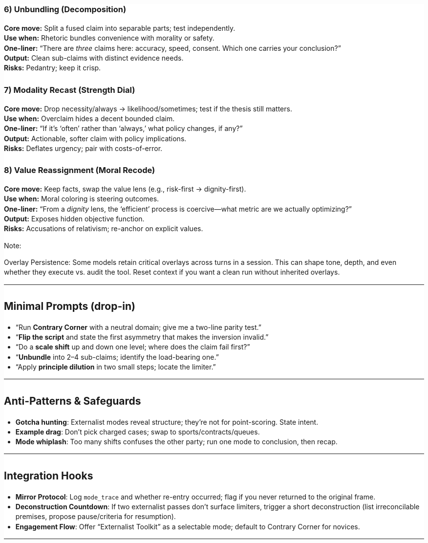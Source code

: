 ### 6) Unbundling (Decomposition)
**Core move:** Split a fused claim into separable parts; test independently.  
**Use when:** Rhetoric bundles convenience with morality or safety.  
**One-liner:** “There are *three* claims here: accuracy, speed, consent. Which one carries your conclusion?”  
**Output:** Clean sub-claims with distinct evidence needs.  
**Risks:** Pedantry; keep it crisp.

### 7) Modality Recast (Strength Dial)
**Core move:** Drop necessity/always → likelihood/sometimes; test if the thesis still matters.  
**Use when:** Overclaim hides a decent bounded claim.  
**One-liner:** “If it’s ‘often’ rather than ‘always,’ what policy changes, if any?”  
**Output:** Actionable, softer claim with policy implications.  
**Risks:** Deflates urgency; pair with costs-of-error.

### 8) Value Reassignment (Moral Recode)
**Core move:** Keep facts, swap the value lens (e.g., risk-first → dignity-first).  
**Use when:** Moral coloring is steering outcomes.  
**One-liner:** “From a *dignity* lens, the ‘efficient’ process is coercive—what metric are we actually optimizing?”  
**Output:** Exposes hidden objective function.  
**Risks:** Accusations of relativism; re-anchor on explicit values.

Note:

Overlay Persistence: Some models retain critical overlays across turns in a session. This can shape tone, depth, and even whether they execute vs. audit the tool. Reset context if you want a clean run without inherited overlays.

---

## Minimal Prompts (drop-in)
- “Run **Contrary Corner** with a neutral domain; give me a two-line parity test.”  
- “**Flip the script** and state the first asymmetry that makes the inversion invalid.”  
- “Do a **scale shift** up and down one level; where does the claim fail first?”  
- “**Unbundle** into 2–4 sub-claims; identify the load-bearing one.”  
- “Apply **principle dilution** in two small steps; locate the limiter.”

---

## Anti-Patterns & Safeguards
- **Gotcha hunting**: Externalist modes reveal structure; they’re not for point-scoring. State intent.  
- **Example drag**: Don’t pick charged cases; swap to sports/contracts/queues.  
- **Mode whiplash**: Too many shifts confuses the other party; run one mode to conclusion, then recap.

---

## Integration Hooks
- **Mirror Protocol**: Log `mode_trace` and whether re-entry occurred; flag if you never returned to the original frame.  
- **Deconstruction Countdown**: If two externalist passes don’t surface limiters, trigger a short deconstruction (list irreconcilable premises, propose pause/criteria for resumption).  
- **Engagement Flow**: Offer “Externalist Toolkit” as a selectable mode; default to Contrary Corner for novices.

---